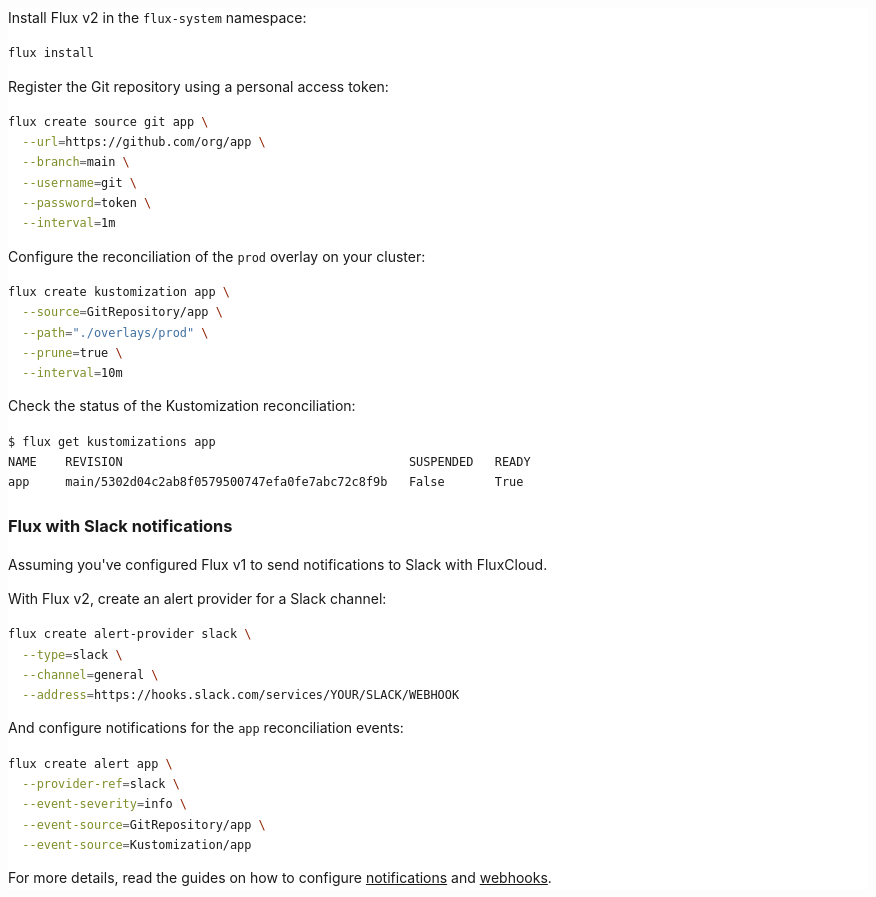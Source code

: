 Install Flux v2 in the `flux-system` namespace:

```sh
flux install
```

Register the Git repository using a personal access token:

```sh
flux create source git app \
  --url=https://github.com/org/app \
  --branch=main \
  --username=git \
  --password=token \
  --interval=1m
```

Configure the reconciliation of the `prod` overlay on your cluster:

```sh
flux create kustomization app \
  --source=GitRepository/app \
  --path="./overlays/prod" \
  --prune=true \
  --interval=10m
```

Check the status of the Kustomization reconciliation:

```console
$ flux get kustomizations app
NAME	REVISION                                     	SUSPENDED	READY
app 	main/5302d04c2ab8f0579500747efa0fe7abc72c8f9b	False    	True
```

### Flux with Slack notifications

Assuming you've configured Flux v1 to send notifications to Slack with FluxCloud.

With Flux v2, create an alert provider for a Slack channel:

```sh
flux create alert-provider slack \
  --type=slack \
  --channel=general \
  --address=https://hooks.slack.com/services/YOUR/SLACK/WEBHOOK
```

And configure notifications for the `app` reconciliation events:

```sh
flux create alert app \
  --provider-ref=slack \
  --event-severity=info \
  --event-source=GitRepository/app \
  --event-source=Kustomization/app
```

For more details, read the guides on how to configure
[notifications](notifications.md) and [webhooks](webhook-receivers.md).
